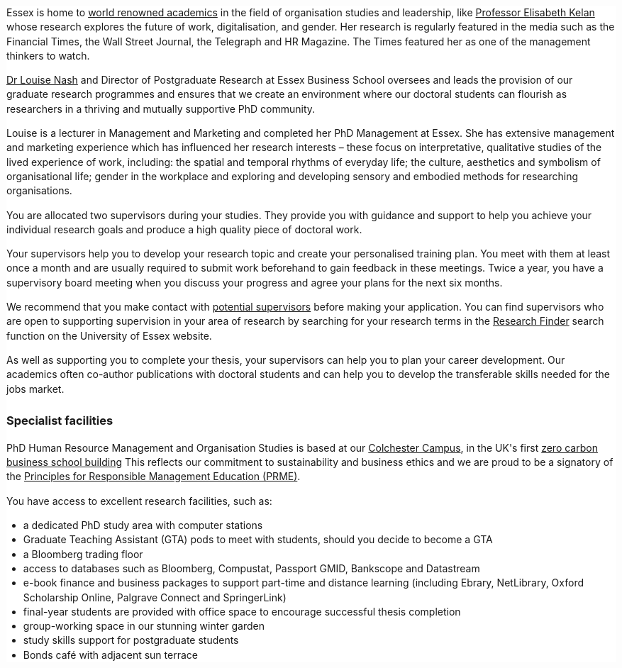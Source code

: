 Essex is home to [world renowned academics](https://www.essex.ac.uk/departments/essex-business-school/people/academic) in the field of organisation studies and leadership, like  [Professor Elisabeth Kelan](https://www.essex.ac.uk/people/kelan34901/elisabeth-kelan) whose research explores the future of work, digitalisation, and gender. Her research is regularly featured in the media such as the Financial Times, the Wall Street Journal, the Telegraph and HR Magazine. The Times featured her as one of the management thinkers to watch.

[Dr Louise Nash](https://www.essex.ac.uk/people/nashs02504/louise-nash) and Director of Postgraduate Research at Essex Business School oversees and leads the provision of our graduate research programmes and ensures that we create an environment where our doctoral students can flourish as researchers in a thriving and mutually supportive PhD community.

Louise is a lecturer in Management and Marketing and completed her PhD Management at Essex. She has extensive management and marketing experience which has influenced her research interests – these focus on interpretative, qualitative studies of the lived experience of work, including: the spatial and temporal rhythms of everyday life; the culture, aesthetics and symbolism of organisational life; gender in the workplace and exploring and developing sensory and embodied methods for researching organisations.

You are allocated two supervisors during your studies. They provide you with guidance and support to help you achieve your individual research goals and produce a high quality piece of doctoral work.

Your supervisors help you to develop your research topic and create your personalised training plan. You meet with them at least once a month and are usually required to submit work beforehand to gain feedback in these meetings. Twice a year, you have a supervisory board meeting when you discuss your progress and agree your plans for the next six months.

We recommend that you make contact with [potential supervisors](https://www.essex.ac.uk/departments/essex-business-school/people/academic) before making your application. You can find supervisors who are open to supporting supervision in your area of research by searching for your research terms in the [Research Finder](https://www.essex.ac.uk/research-search) search function on the University of Essex website.

As well as supporting you to complete your thesis, your supervisors can help you to plan your career development. Our academics often co-author publications with doctoral students and can help you to develop the transferable skills needed for the jobs market.

### Specialist facilities

PhD Human Resource Management and Organisation Studies is based at our [Colchester Campus](https://www.essex.ac.uk/life/colchester-campus), in the UK's first [zero carbon business school building](https://www.essex.ac.uk/departments/essex-business-school/facilities) This reflects our commitment to sustainability and business ethics and we are proud to be a signatory of the [Principles for Responsible Management Education (PRME)](https://www.essex.ac.uk/departments/essex-business-school/professional-accreditation).

You have access to excellent research facilities, such as:

* a dedicated PhD study area with computer stations
* Graduate Teaching Assistant (GTA) pods to meet with students, should you decide to become a GTA
* a Bloomberg trading floor
* access to databases such as Bloomberg, Compustat, Passport GMID, Bankscope and Datastream
* e-book finance and business packages to support part-time and distance learning (including Ebrary, NetLibrary, Oxford Scholarship Online, Palgrave Connect and SpringerLink)
* final-year students are provided with office space to encourage successful thesis completion
* group-working space in our stunning winter garden
* study skills support for postgraduate students
* Bonds café with adjacent sun terrace
